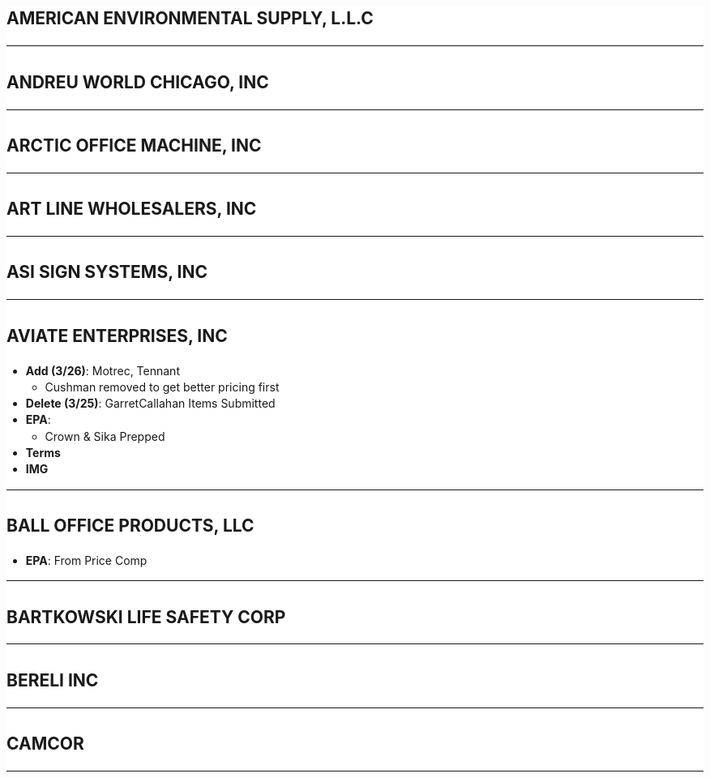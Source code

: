 
## AMERICAN ENVIRONMENTAL SUPPLY, L.L.C

---

## ANDREU WORLD CHICAGO, INC

---

## ARCTIC OFFICE MACHINE, INC

---

## ART LINE WHOLESALERS, INC

---

## ASI SIGN SYSTEMS, INC

---

## AVIATE ENTERPRISES, INC
- **Add (3/26)**: Motrec, Tennant
  - Cushman removed to get better pricing first
- **Delete (3/25)**: GarretCallahan Items Submitted
- **EPA**:
  - Crown & Sika Prepped
- **Terms**
- **IMG**

---

## BALL OFFICE PRODUCTS, LLC
- **EPA**: From Price Comp

---

## BARTKOWSKI LIFE SAFETY CORP

---

## BERELI INC

---

## CAMCOR

---